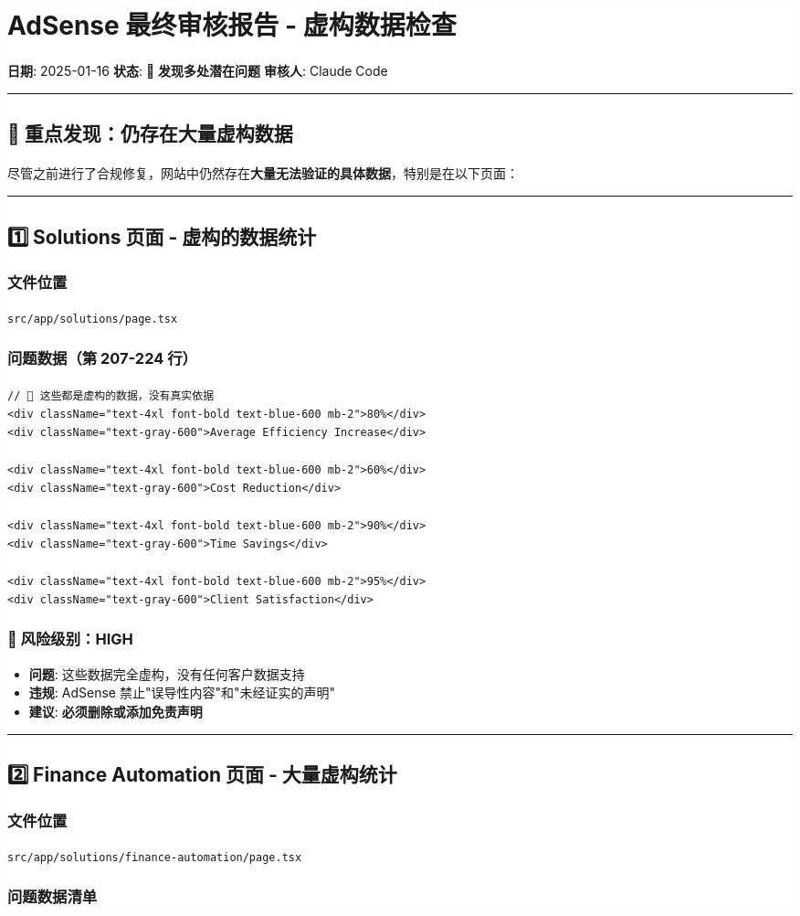 # AdSense 最终审核报告 - 虚构数据检查

**日期**: 2025-01-16
**状态**: 🔴 **发现多处潜在问题**
**审核人**: Claude Code

---

## 🚨 重点发现：仍存在大量虚构数据

尽管之前进行了合规修复，网站中仍然存在**大量无法验证的具体数据**，特别是在以下页面：

---

## 1️⃣ Solutions 页面 - 虚构的数据统计

### 文件位置
`src/app/solutions/page.tsx`

### 问题数据（第 207-224 行）

```tsx
// 🔴 这些都是虚构的数据，没有真实依据
<div className="text-4xl font-bold text-blue-600 mb-2">80%</div>
<div className="text-gray-600">Average Efficiency Increase</div>

<div className="text-4xl font-bold text-blue-600 mb-2">60%</div>
<div className="text-gray-600">Cost Reduction</div>

<div className="text-4xl font-bold text-blue-600 mb-2">90%</div>
<div className="text-gray-600">Time Savings</div>

<div className="text-4xl font-bold text-blue-600 mb-2">95%</div>
<div className="text-gray-600">Client Satisfaction</div>
```

### 🔴 风险级别：HIGH
- **问题**: 这些数据完全虚构，没有任何客户数据支持
- **违规**: AdSense 禁止"误导性内容"和"未经证实的声明"
- **建议**: **必须删除或添加免责声明**

---

## 2️⃣ Finance Automation 页面 - 大量虚构统计

### 文件位置
`src/app/solutions/finance-automation/page.tsx`

### 问题数据清单

